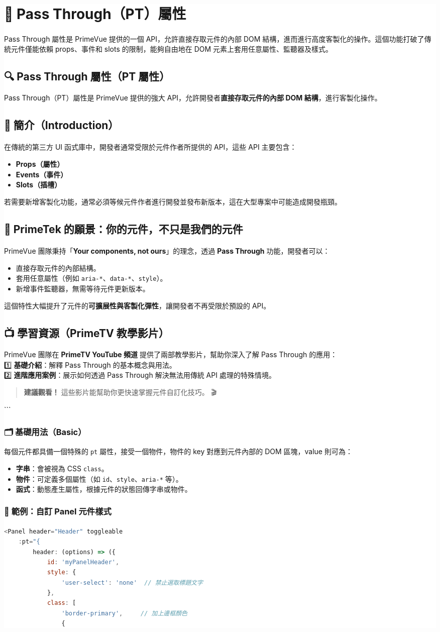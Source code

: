 # 🚀 **Pass Through（PT）屬性** 

Pass Through 屬性是 PrimeVue 提供的一個 API，允許直接存取元件的內部 DOM 結構，進而進行高度客製化的操作。這個功能打破了傳統元件僅能依賴 props、事件和 slots 的限制，能夠自由地在 DOM 元素上套用任意屬性、監聽器及樣式。

## 🔍 **Pass Through 屬性（PT 屬性）**

Pass Through（PT）屬性是 PrimeVue 提供的強大 API，允許開發者**直接存取元件的內部 DOM 結構**，進行客製化操作。  


## 🚀 **簡介（Introduction）**

在傳統的第三方 UI 函式庫中，開發者通常受限於元件作者所提供的 API，這些 API 主要包含：  
- **Props（屬性）**  
- **Events（事件）**  
- **Slots（插槽）**  

若需要新增客製化功能，通常必須等候元件作者進行開發並發布新版本，這在大型專案中可能造成開發瓶頸。  


## 🎯 **PrimeTek 的願景：你的元件，不只是我們的元件**

PrimeVue 團隊秉持「**Your components, not ours**」的理念，透過 **Pass Through** 功能，開發者可以：  
- 直接存取元件的內部結構。  
- 套用任意屬性（例如 `aria-*`、`data-*`、`style`）。  
- 新增事件監聽器，無需等待元件更新版本。  

這個特性大幅提升了元件的**可擴展性與客製化彈性**，讓開發者不再受限於預設的 API。

## 📺 **學習資源（PrimeTV 教學影片）**

PrimeVue 團隊在 **PrimeTV YouTube 頻道** 提供了兩部教學影片，幫助你深入了解 Pass Through 的應用：  
1️⃣ **基礎介紹**：解釋 Pass Through 的基本概念與用法。  
2️⃣ **進階應用案例**：展示如何透過 Pass Through 解決無法用傳統 API 處理的特殊情境。  

> **建議觀看！** 這些影片能幫助你更快速掌握元件自訂化技巧。 🎬

<iframe style="aspect-ratio: 16/9; width: 100%;" src="https://www.youtube.com/embed/CvQj-zDRTFw?list=PLC9bp-OHi-Wk9fMhxOM1u6Si82i6AxqUM" title="Introduction to Pass Through Props Feature of PrimeVue" frameborder="0" allow="accelerometer; autoplay; clipboard-write; encrypted-media; gyroscope; picture-in-picture; web-share" referrerpolicy="strict-origin-when-cross-origin" allowfullscreen></iframe>
```


### 🗂️ **基礎用法（Basic）**

每個元件都具備一個特殊的 `pt` 屬性，接受一個物件，物件的 key 對應到元件內部的 DOM 區塊，value 則可為：  
- **字串**：會被視為 CSS `class`。  
- **物件**：可定義多個屬性（如 `id`、`style`、`aria-*` 等）。  
- **函式**：動態產生屬性，根據元件的狀態回傳字串或物件。  


### 📌 **範例：自訂 Panel 元件樣式**

```javascript
<Panel header="Header" toggleable
    :pt="{
        header: (options) => ({
            id: 'myPanelHeader',
            style: {
                'user-select': 'none'  // 禁止選取標題文字
            },
            class: [
                'border-primary',     // 加上邊框顏色
                {
```